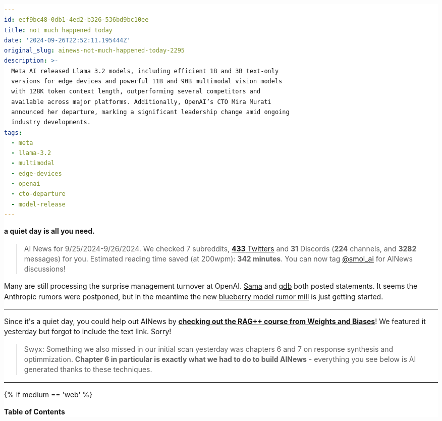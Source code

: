 ```yaml
---
id: ecf9bc48-0db1-4ed2-b326-536bd9bc10ee
title: not much happened today
date: '2024-09-26T22:52:11.195444Z'
original_slug: ainews-not-much-happened-today-2295
description: >-
  Meta AI released Llama 3.2 models, including efficient 1B and 3B text-only
  versions for edge devices and powerful 11B and 90B multimodal vision models
  with 128K token context length, outperforming several competitors and
  available across major platforms. Additionally, OpenAI’s CTO Mira Murati
  announced her departure, marking a significant leadership change amid ongoing
  industry developments.
tags:
  - meta
  - llama-3.2
  - multimodal
  - edge-devices
  - openai
  - cto-departure
  - model-release
---
```



**a quiet day is all you need.**

> AI News for 9/25/2024-9/26/2024. We checked 7 subreddits, [**433** Twitters](https://twitter.com/i/lists/1585430245762441216) and **31** Discords (**224** channels, and **3282** messages) for you. Estimated reading time saved (at 200wpm): **342 minutes**. You can now tag [@smol_ai](https://x.com/smol_ai) for AINews discussions!

Many are still processing the surprise management turnover at OpenAI. [Sama](
https://x.com/sama/status/1839093415226524114) and [gdb](https://x.com/gdb/status/1839391073296408577) both posted statements. It seems the Anthropic rumors were postponed, but in the meantime the new [blueberry model rumor mill](https://x.com/ArtificialAnlys/status/1839333788817702920) is just getting started.

---

Since it's a quiet day, you could help out AINews by **[checking out the RAG++ course from Weights and Biases](https://wandb.me/ainews-course)**! We featured it yesterday but forgot to include the text link. Sorry!

> Swyx: Something we also missed in our initial scan yesterday was chapters 6 and 7 on response synthesis and optimmization. **Chapter 6 in particular is exactly what we had to do to build AINews** - everything you see below is AI generated thanks to these techniques.

---


{% if medium == 'web' %}


**Table of Contents**
